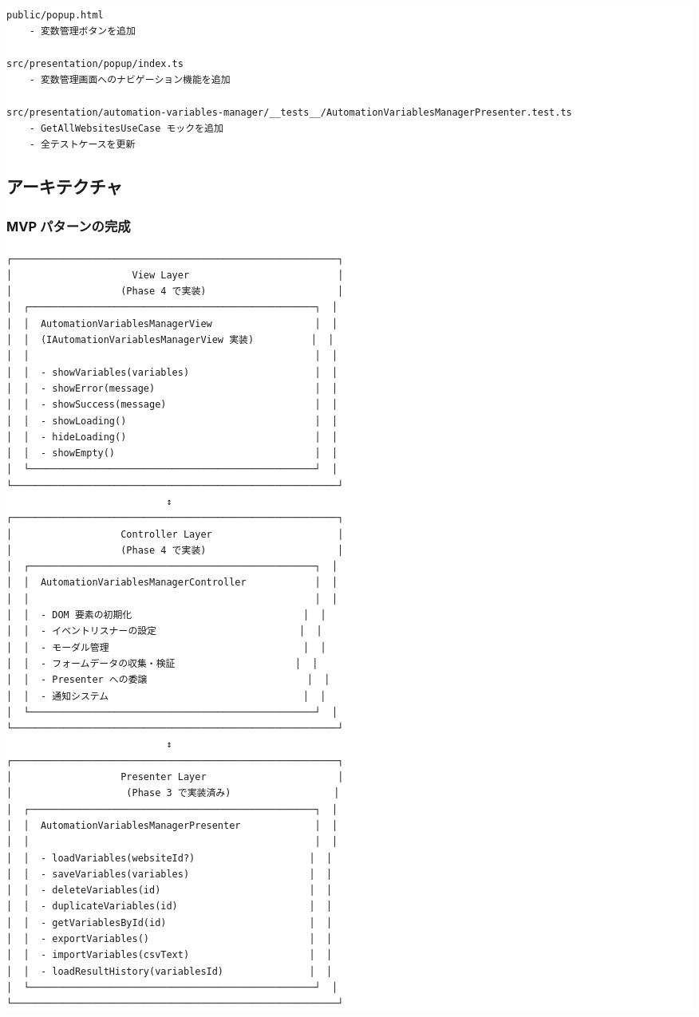 ```
public/popup.html
    - 変数管理ボタンを追加

src/presentation/popup/index.ts
    - 変数管理画面へのナビゲーション機能を追加

src/presentation/automation-variables-manager/__tests__/AutomationVariablesManagerPresenter.test.ts
    - GetAllWebsitesUseCase モックを追加
    - 全テストケースを更新
```

## アーキテクチャ

### MVP パターンの完成

```
┌─────────────────────────────────────────────────────────┐
│                     View Layer                          │
│                   (Phase 4 で実装)                       │
│  ┌──────────────────────────────────────────────────┐  │
│  │  AutomationVariablesManagerView                  │  │
│  │  (IAutomationVariablesManagerView 実装)          │  │
│  │                                                  │  │
│  │  - showVariables(variables)                      │  │
│  │  - showError(message)                            │  │
│  │  - showSuccess(message)                          │  │
│  │  - showLoading()                                 │  │
│  │  - hideLoading()                                 │  │
│  │  - showEmpty()                                   │  │
│  └──────────────────────────────────────────────────┘  │
└─────────────────────────────────────────────────────────┘
                            ↕
┌─────────────────────────────────────────────────────────┐
│                   Controller Layer                      │
│                   (Phase 4 で実装)                       │
│  ┌──────────────────────────────────────────────────┐  │
│  │  AutomationVariablesManagerController            │  │
│  │                                                  │  │
│  │  - DOM 要素の初期化                              │  │
│  │  - イベントリスナーの設定                         │  │
│  │  - モーダル管理                                  │  │
│  │  - フォームデータの収集・検証                     │  │
│  │  - Presenter への委譲                            │  │
│  │  - 通知システム                                  │  │
│  └──────────────────────────────────────────────────┘  │
└─────────────────────────────────────────────────────────┘
                            ↕
┌─────────────────────────────────────────────────────────┐
│                   Presenter Layer                       │
│                    (Phase 3 で実装済み)                  │
│  ┌──────────────────────────────────────────────────┐  │
│  │  AutomationVariablesManagerPresenter             │  │
│  │                                                  │  │
│  │  - loadVariables(websiteId?)                    │  │
│  │  - saveVariables(variables)                     │  │
│  │  - deleteVariables(id)                          │  │
│  │  - duplicateVariables(id)                       │  │
│  │  - getVariablesById(id)                         │  │
│  │  - exportVariables()                            │  │
│  │  - importVariables(csvText)                     │  │
│  │  - loadResultHistory(variablesId)               │  │
│  └──────────────────────────────────────────────────┘  │
└─────────────────────────────────────────────────────────┘
```
